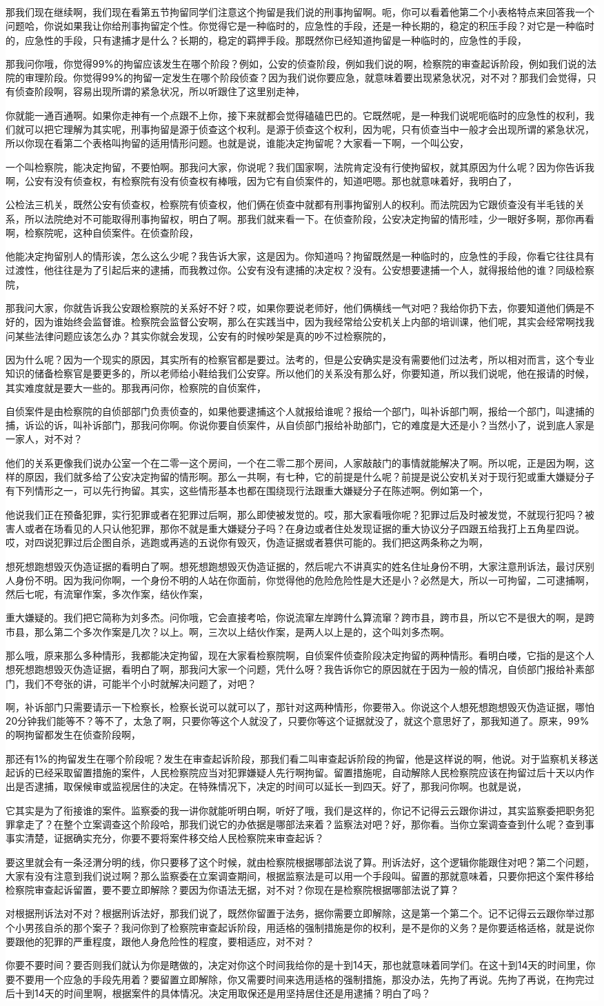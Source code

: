 那我们现在继续啊，我们现在看第五节拘留同学们注意这个拘留是我们说的刑事拘留啊。呃，你可以看着他第二个小表格特点来回答我一个问题哈，你说如果我让你给刑事拘留定个性。你觉得它是一种临时的，应急性的手段，还是一种长期的，稳定的积压手段？对它是一种临时的，应急性的手段，只有逮捕才是什么？长期的，稳定的羁押手段。那既然你已经知道拘留是一种临时的，应急性的手段，

那我问你哦，你觉得99%的拘留应该发生在哪个阶段？例如，公安的侦查阶段，例如我们说的啊，检察院的审查起诉阶段，例如我们说的法院的审理阶段。你觉得99%的拘留一定发生在哪个阶段侦查？因为我们说你要应急，就意味着要出现紧急状况，对不对？那我们会觉得，只有侦查阶段啊，容易出现所谓的紧急状况，所以听跟住了这里别走神，

你就能一通百通啊。如果你走神有一个点跟不上你，接下来就都会觉得磕磕巴巴的。它既然呢，是一种我们说呢呃临时的应急性的权利，我们就可以把它理解为其实呢，刑事拘留是源于侦查这个权利。是源于侦查这个权利，因为呢，只有侦查当中一般才会出现所谓的紧急状况，所以你现在看第二个表格叫拘留的适用情形问题。也就是说，谁能决定拘留呢？大家看一下啊，一个叫公安，

一个叫检察院，能决定拘留，不要怕啊。那我问大家，你说呢？我们国家啊，法院肯定没有行使拘留权，就其原因为什么呢？因为你告诉我啊，公安有没有侦查权，有检察院有没有侦查权有棒哦，因为它有自侦案件的，知道吧嗯。那也就意味着好，我明白了，

公检法三机关，既然公安有侦查权，检察院有侦查权，他们俩在侦查中就都有刑事拘留别人的权利。而法院因为它跟侦查没有半毛钱的关系，所以法院绝对不可能取得刑事拘留权，明白了啊。那我们就来看一下。在侦查阶段，公安决定拘留的情形哇，少一眼好多啊，那你再看啊，检察院呢，这种自侦案件。在侦查阶段，

他能决定拘留别人的情形诶，怎么这么少呢？我告诉大家，这是因为。你知道吗？拘留既然是一种临时的，应急性的手段，你看它往往具有过渡性，他往往是为了引起后来的逮捕，而我教过你。公安有没有逮捕的决定权？没有。公安想要逮捕一个人，就得报给他的谁？同级检察院，

那我问大家，你就告诉我公安跟检察院的关系好不好？哎，如果你要说老师好，他们俩横线一气对吧？我给你扔下去，你要知道他们俩是不好的，因为谁始终会监督谁。检察院会监督公安啊，那么在实践当中，因为我经常给公安机关上内部的培训课，他们呢，其实会经常啊找我问某些法律问题应该怎么办？其实你就会发现，公安有的时候吵架是真的吵不过检察院的，

因为什么呢？因为一个现实的原因，其实所有的检察官都是要过。法考的，但是公安确实是没有需要他们过法考，所以相对而言，这个专业知识的储备检察官是要更多的，所以老师给小鞋给我们公安穿。所以他们的关系没有那么好，你要知道，所以我们说呢，他在报请的时候，其实难度就是要大一些的。那我再问你，检察院的自侦案件，

自侦案件是由检察院的自侦部部门负责侦查的，如果他要逮捕这个人就报给谁呢？报给一个部门，叫补诉部门啊，报给一个部门，叫逮捕的捕，诉讼的诉，叫补诉部门，那我问你啊。你说你要自侦案件，从自侦部门报给补助部门，它的难度是大还是小？当然小了，说到底人家是一家人，对不对？

他们的关系更像我们说办公室一个在二零一这个房间，一个在二零二那个房间，人家敲敲门的事情就能解决了啊。所以呢，正是因为啊，这样的原因，我们就多给了公安决定拘留的情形啊。那么一共啊，有七种，它的前提是什么呢？前提是说公安机关对于现行犯或重大嫌疑分子有下列情形之一，可以先行拘留。其实，这些情形基本也都在围绕现行法跟重大嫌疑分子在陈述啊。例如第一个，

他说我们正在预备犯罪，实行犯罪或者在犯罪过后啊，那么即使被发觉的。哎，那大家看哦你呢？犯罪过后及时被发觉，不就现行犯吗？被害人或者在场看见的人只认他犯罪，那你不就是重大嫌疑分子吗？在身边或者住处发现证据的重大协议分子四跟五给我打上五角星四说。哎，对四说犯罪过后企图自杀，逃跑或再逃的五说你有毁灭，伪造证据或者篡供可能的。我们把这两条称之为啊，

想死想跑想毁灭伪造证据的看明白了啊。想死想跑想毁灭伪造证据的，然后呢六不讲真实的姓名住址身份不明，大家注意刑诉法，最讨厌别人身份不明。因为我问你啊，一个身份不明的人站在你面前，你觉得他的危险危险性是大还是小？必然是大，所以一可拘留，二可逮捕啊，然后七呢，有流窜作案，多次作案，结伙作案，

重大嫌疑的。我们把它简称为刘多杰。问你哦，它会直接考哈，你说流窜左岸跨什么算流窜？跨市县，跨市县，所以它不是很大的啊，是跨市县，那么第二个多次作案是几次？以上。啊，三次以上结伙作案，是两人以上是的，这个叫刘多杰啊。

那么哦，原来那么多种情形，我都能决定拘留，现在大家看检察院啊，自侦案件侦查阶段决定拘留的两种情形。看明白喽，它指的是这个人想死想跑想毁灭伪造证据，看明白了啊，那我问大家一个问题，凭什么呀？我告诉你它的原因就在于因为一般的情况，自侦部门报给补素部门，我们不夸张的讲，可能半个小时就解决问题了，对吧？

啊，补诉部门只需要请示一下检察长，检察长说可以就可以了，那针对这两种情形，你要带入。你说这个人想死想跑想毁灭伪造证据，哪怕20分钟我们能等不？等不了，太急了啊，只要你等这个人就没了，只要你等这个证据就没了，就这个意思好了，那我知道了。原来，99%的啊拘留都发生在侦查阶段啊，

那还有1%的拘留发生在哪个阶段呢？发生在审查起诉阶段，那我们看二叫审查起诉阶段的拘留，他是这样说的啊，他说。对于监察机关移送起诉的已经采取留置措施的案件，人民检察院应当对犯罪嫌疑人先行啊拘留。留置措施呢，自动解除人民检察院应该在拘留过后十天以内作出是否逮捕，取保候审或监视居住的决定。在特殊情况下，决定的时间可以延长一到四天。好了，那我问你啊。也就是说，

它其实是为了衔接谁的案件。监察委的我一讲你就能听明白啊，听好了哦，我们是这样的，你记不记得云云跟你讲过，其实监察委把职务犯罪拿走了？在整个立案调查这个阶段哈，那我们说它的办依据是哪部法来着？监察法对吧？好，那你看。当你立案调查查到什么呢？查到事事实清楚，证据确实充分，你要不要将案件移交给人民检察院来审查起诉？

要这里就会有一条泾渭分明的线，你只要移了这个时候，就由检察院根据哪部法说了算。刑诉法好，这个逻辑你能跟住对吧？第二个问题，大家有没有注意到我们说过啊？那么监察委在立案调查期间，根据监察法是可以用一个手段叫。留置的那就意味着，只要你把这个案件移给检察院审查起诉留置，要不要立即解除？要因为你语法无据，对不对？你现在是检察院根据哪部法说了算？

对根据刑诉法对不对？根据刑诉法好，那我们说了，既然你留置于法务，据你需要立即解除，这是第一个第二个。记不记得云云跟你举过那个小男孩自杀的那个案子？我问你到了检察院审查起诉阶段，用适格的强制措施是你的权利，是不是你的义务？是你要适格适格，就是说你要跟他的犯罪的严重程度，跟他人身危险性的程度，要相适应，对不对？

你要不要时间？要否则我们就认为你是瞎做的，决定对你这个时间我给你的是十到14天，那也就意味着同学们。在这十到14天的时间里，你要不要用一个应急的手段先用着？要留置立即解除，你又需要时间来选用适格的强制措施，那没办法，先拘了再说。先拘了再说，在拘完过后十到14天的时间里啊，根据案件的具体情况。决定用取保还是用坚持居住还是用逮捕？明白了吗？

